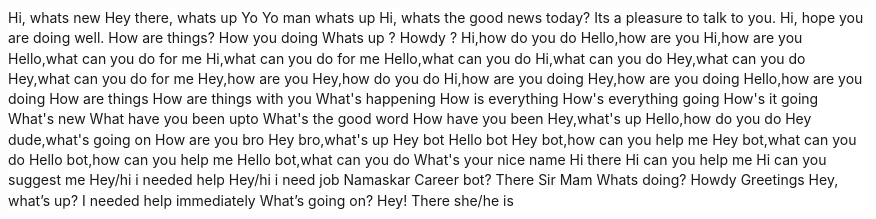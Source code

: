 Hi, whats new
Hey there, whats up
Yo
Yo man whats up
Hi, whats the good news today?
Its a pleasure to talk to you.
Hi, hope you are doing well.
How are things?
How you doing
Whats up ?
Howdy ?
Hi,how do you do
Hello,how are you
Hi,how are you
Hello,what can you do for me
Hi,what can you do for me
Hello,what can you do
Hi,what can you do
Hey,what can you do
Hey,what can you do for me
Hey,how are you
Hey,how do you do
Hi,how are you doing
Hey,how are you doing
Hello,how are you doing
How are things
How are things with you
What's happening
How is everything
How's everything going
How's it going
What's new
What have you been upto
What's the good word
How have you been
Hey,what's up
Hello,how do you do
Hey dude,what's going on
How are you bro
Hey bro,what's up
Hey bot
Hello bot
Hey bot,how can you help me
Hey bot,what can you do
Hello bot,how can you help me
Hello bot,what can you do
What's your nice name
Hi there
Hi can you help me
Hi can you suggest me
Hey/hi i needed help
Hey/hi i need job
Namaskar
Career bot?
There
Sir
Mam
Whats doing?
Howdy
Greetings
Hey, what’s up?
I needed help immediately
What’s going on?
Hey! There she/he is